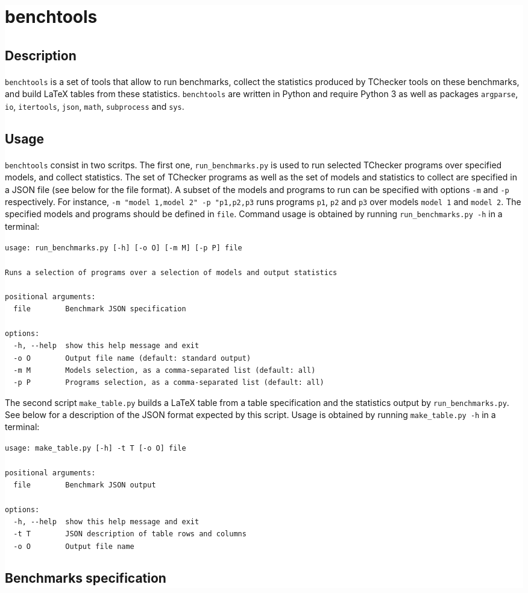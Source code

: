 benchtools
==========

Description
-----------

`benchtools` is a set of tools that allow to run benchmarks, collect the statistics produced by TChecker tools on these benchmarks, and build LaTeX tables from these statistics. `benchtools` are written in Python and require Python 3 as well as packages `argparse`, `io`, `itertools`, `json`, `math`, `subprocess` and `sys`.

Usage
-----

`benchtools` consist in two scritps. The first one, `run_benchmarks.py` is used to run selected TChecker programs over specified models, and collect statistics. The set of TChecker programs as well as the set of models and statistics to collect are specified in a JSON file (see below for the file format). A subset of the models and programs to run can be specified with options `-m` and `-p` respectively. For instance, `-m "model 1,model 2" -p "p1,p2,p3` runs programs `p1`, `p2` and `p3` over models `model 1` and `model 2`. The specified models and programs should be defined in `file`. Command usage is obtained by running `run_benchmarks.py -h` in a terminal:

```
usage: run_benchmarks.py [-h] [-o O] [-m M] [-p P] file

Runs a selection of programs over a selection of models and output statistics

positional arguments:
  file        Benchmark JSON specification

options:
  -h, --help  show this help message and exit
  -o O        Output file name (default: standard output)
  -m M        Models selection, as a comma-separated list (default: all)
  -p P        Programs selection, as a comma-separated list (default: all)
```

The second script `make_table.py` builds a LaTeX table from a table specification and the statistics output by `run_benchmarks.py`. See below for a description of the JSON format expected by this script. Usage is obtained by running `make_table.py -h` in a terminal:

```
usage: make_table.py [-h] -t T [-o O] file

positional arguments:
  file        Benchmark JSON output

options:
  -h, --help  show this help message and exit
  -t T        JSON description of table rows and columns
  -o O        Output file name
```

Benchmarks specification
------------------------
